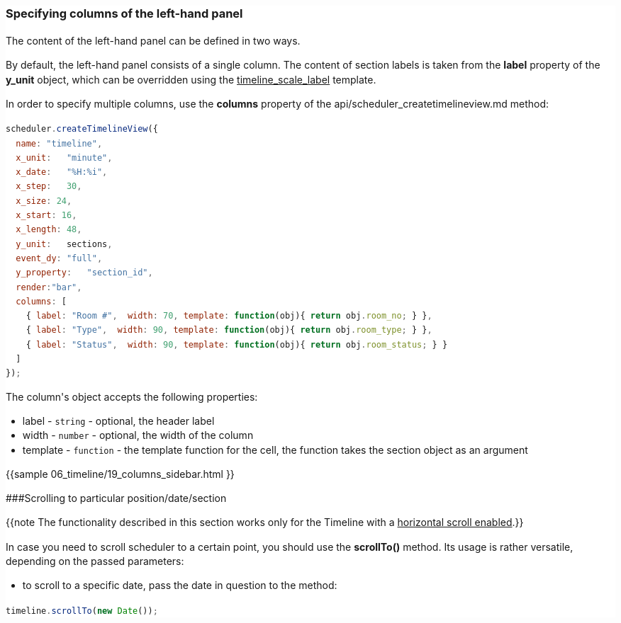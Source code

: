 ### Specifying columns of the left-hand panel

The content of the left-hand panel can be defined in two ways.

By default, the left-hand panel consists of a single column. The content of section labels is taken from the **label** property of the **y_unit** object, which can be overridden using 
the [timeline_scale_label](api/scheduler_{timelinename}_scale_label_template.md) template.


In order to specify multiple columns, use the **columns** property of the api/scheduler_createtimelineview.md method:

~~~js
scheduler.createTimelineView({
  name:	"timeline",
  x_unit:	"minute",
  x_date:	"%H:%i",
  x_step:	30,
  x_size: 24,
  x_start: 16,
  x_length:	48,
  y_unit:	sections,
  event_dy: "full",
  y_property:	"section_id",
  render:"bar",
  columns: [
    { label: "Room #",  width: 70, template: function(obj){ return obj.room_no; } },
    { label: "Type",  width: 90, template: function(obj){ return obj.room_type; } },
    { label: "Status",  width: 90, template: function(obj){ return obj.room_status; } }
  ]
});

~~~

The column's object accepts the following properties:

- label - `string` - optional, the header label
- width - `number` - optional, the width of the column
- template - `function` - the template function for the cell, the function takes the section object as an argument

{{sample
	06_timeline/19_columns_sidebar.html
}}


###Scrolling to particular position/date/section

{{note The functionality described in this section works only for the Timeline with a [horizontal scroll enabled](#horizontalscroll).}}

In case you need to scroll scheduler to a certain point, you should use the **scrollTo()** method. Its usage is rather versatile, depending on the passed parameters:

- to scroll to a specific date, pass the date in question to the method:

~~~js
timeline.scrollTo(new Date());
~~~
